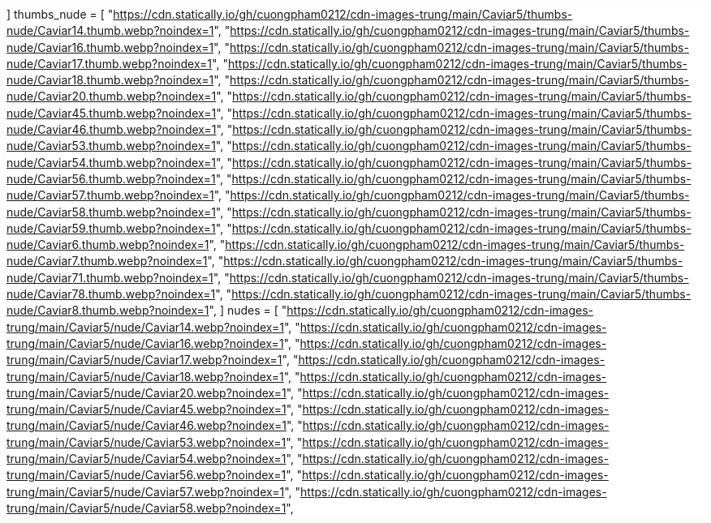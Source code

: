 ]
thumbs_nude = [
"https://cdn.statically.io/gh/cuongpham0212/cdn-images-trung/main/Caviar5/thumbs-nude/Caviar14.thumb.webp?noindex=1",
"https://cdn.statically.io/gh/cuongpham0212/cdn-images-trung/main/Caviar5/thumbs-nude/Caviar16.thumb.webp?noindex=1",
"https://cdn.statically.io/gh/cuongpham0212/cdn-images-trung/main/Caviar5/thumbs-nude/Caviar17.thumb.webp?noindex=1",
"https://cdn.statically.io/gh/cuongpham0212/cdn-images-trung/main/Caviar5/thumbs-nude/Caviar18.thumb.webp?noindex=1",
"https://cdn.statically.io/gh/cuongpham0212/cdn-images-trung/main/Caviar5/thumbs-nude/Caviar20.thumb.webp?noindex=1",
"https://cdn.statically.io/gh/cuongpham0212/cdn-images-trung/main/Caviar5/thumbs-nude/Caviar45.thumb.webp?noindex=1",
"https://cdn.statically.io/gh/cuongpham0212/cdn-images-trung/main/Caviar5/thumbs-nude/Caviar46.thumb.webp?noindex=1",
"https://cdn.statically.io/gh/cuongpham0212/cdn-images-trung/main/Caviar5/thumbs-nude/Caviar53.thumb.webp?noindex=1",
"https://cdn.statically.io/gh/cuongpham0212/cdn-images-trung/main/Caviar5/thumbs-nude/Caviar54.thumb.webp?noindex=1",
"https://cdn.statically.io/gh/cuongpham0212/cdn-images-trung/main/Caviar5/thumbs-nude/Caviar56.thumb.webp?noindex=1",
"https://cdn.statically.io/gh/cuongpham0212/cdn-images-trung/main/Caviar5/thumbs-nude/Caviar57.thumb.webp?noindex=1",
"https://cdn.statically.io/gh/cuongpham0212/cdn-images-trung/main/Caviar5/thumbs-nude/Caviar58.thumb.webp?noindex=1",
"https://cdn.statically.io/gh/cuongpham0212/cdn-images-trung/main/Caviar5/thumbs-nude/Caviar59.thumb.webp?noindex=1",
"https://cdn.statically.io/gh/cuongpham0212/cdn-images-trung/main/Caviar5/thumbs-nude/Caviar6.thumb.webp?noindex=1",
"https://cdn.statically.io/gh/cuongpham0212/cdn-images-trung/main/Caviar5/thumbs-nude/Caviar7.thumb.webp?noindex=1",
"https://cdn.statically.io/gh/cuongpham0212/cdn-images-trung/main/Caviar5/thumbs-nude/Caviar71.thumb.webp?noindex=1",
"https://cdn.statically.io/gh/cuongpham0212/cdn-images-trung/main/Caviar5/thumbs-nude/Caviar78.thumb.webp?noindex=1",
"https://cdn.statically.io/gh/cuongpham0212/cdn-images-trung/main/Caviar5/thumbs-nude/Caviar8.thumb.webp?noindex=1",
]
nudes = [
"https://cdn.statically.io/gh/cuongpham0212/cdn-images-trung/main/Caviar5/nude/Caviar14.webp?noindex=1",
"https://cdn.statically.io/gh/cuongpham0212/cdn-images-trung/main/Caviar5/nude/Caviar16.webp?noindex=1",
"https://cdn.statically.io/gh/cuongpham0212/cdn-images-trung/main/Caviar5/nude/Caviar17.webp?noindex=1",
"https://cdn.statically.io/gh/cuongpham0212/cdn-images-trung/main/Caviar5/nude/Caviar18.webp?noindex=1",
"https://cdn.statically.io/gh/cuongpham0212/cdn-images-trung/main/Caviar5/nude/Caviar20.webp?noindex=1",
"https://cdn.statically.io/gh/cuongpham0212/cdn-images-trung/main/Caviar5/nude/Caviar45.webp?noindex=1",
"https://cdn.statically.io/gh/cuongpham0212/cdn-images-trung/main/Caviar5/nude/Caviar46.webp?noindex=1",
"https://cdn.statically.io/gh/cuongpham0212/cdn-images-trung/main/Caviar5/nude/Caviar53.webp?noindex=1",
"https://cdn.statically.io/gh/cuongpham0212/cdn-images-trung/main/Caviar5/nude/Caviar54.webp?noindex=1",
"https://cdn.statically.io/gh/cuongpham0212/cdn-images-trung/main/Caviar5/nude/Caviar56.webp?noindex=1",
"https://cdn.statically.io/gh/cuongpham0212/cdn-images-trung/main/Caviar5/nude/Caviar57.webp?noindex=1",
"https://cdn.statically.io/gh/cuongpham0212/cdn-images-trung/main/Caviar5/nude/Caviar58.webp?noindex=1",
